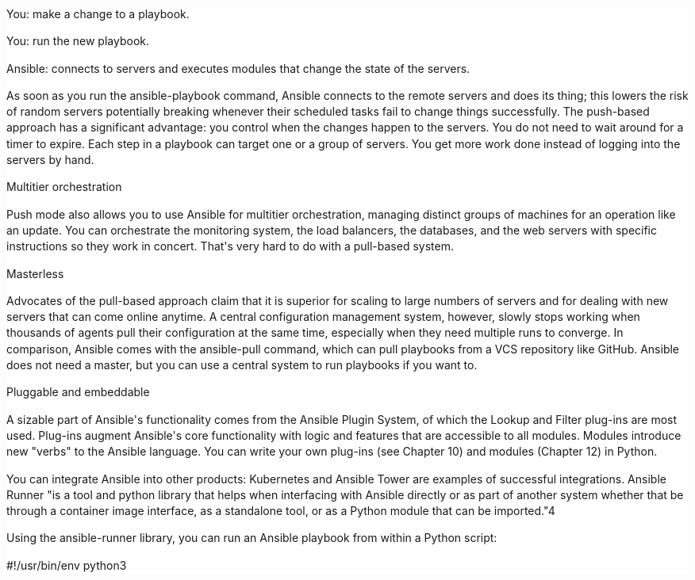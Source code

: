You: make a change to a playbook.

You: run the new playbook.

Ansible: connects to servers and executes modules that change the state
of the servers.

As soon as you run the ansible-playbook command, Ansible connects to the
remote servers and does its thing; this lowers the risk of random
servers potentially breaking whenever their scheduled tasks fail to
change things successfully. The push-based approach has a significant
advantage: you control when the changes happen to the servers. You do
not need to wait around for a timer to expire. Each step in a playbook
can target one or a group of servers. You get more work done instead of
logging into the servers by hand.

Multitier orchestration

Push mode also allows you to use Ansible for multitier orchestration,
managing distinct groups of machines for an operation like an update.
You can orchestrate the monitoring system, the load balancers, the
databases, and the web servers with specific instructions so they work
in concert. That's very hard to do with a pull-based system.

Masterless

Advocates of the pull-based approach claim that it is superior for
scaling to large numbers of servers and for dealing with new servers
that can come online anytime. A central configuration management system,
however, slowly stops working when thousands of agents pull their
configuration at the same time, especially when they need multiple runs
to converge. In comparison, Ansible comes with the ansible-pull command,
which can pull playbooks from a VCS repository like GitHub. Ansible does
not need a master, but you can use a central system to run playbooks if
you want to.

Pluggable and embeddable

A sizable part of Ansible's functionality comes from the Ansible Plugin
System, of which the Lookup and Filter plug-ins are most used. Plug-ins
augment Ansible's core functionality with logic and features that are
accessible to all modules. Modules introduce new "verbs" to the Ansible
language. You can write your own plug-ins (see Chapter 10) and modules
(Chapter 12) in Python.

You can integrate Ansible into other products: Kubernetes and Ansible
Tower are examples of successful integrations. Ansible Runner "is a tool
and python library that helps when interfacing with Ansible directly or
as part of another system whether that be through a container image
interface, as a standalone tool, or as a Python module that can be
imported."4

Using the ansible-runner library, you can run an Ansible playbook from
within a Python script:

#!/usr/bin/env python3
